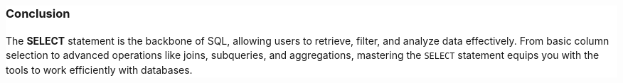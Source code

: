 
### **Conclusion**

The **SELECT** statement is the backbone of SQL, allowing users to retrieve, filter, and analyze data effectively. From basic column selection to advanced operations like joins, subqueries, and aggregations, mastering the `SELECT` statement equips you with the tools to work efficiently with databases.
